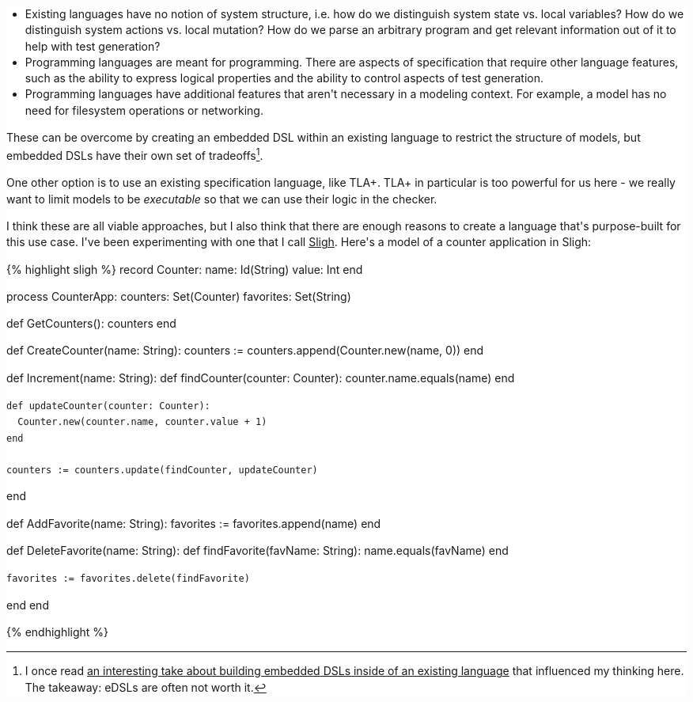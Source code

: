 * Existing languages have no notion of system structure, i.e. how do we distinguish system state vs. local variables? How do we distinguish system actions vs. local mutation? How do we parse an arbitrary program and get relevant information out of it to help with test generation?
* Programming languages are meant for programming. There are aspects of specification that require other language features, such as the ability to express logical properties and the ability to control aspects of test generation.
* Programming languages have additional features that aren't necessary in a modeling context. For example, a model has no need for filesystem operations or networking. 

These can be overcome by creating an embedded DSL within an existing language to restrict the structure of models, but embedded DSLs have their own set of tradeoffs[^fn3].

One other option is to use an existing specification language, like TLA+. TLA+ in particular is too powerful for us here - we really want to limit models to be _executable_ so that we can use their logic in the checker.

I think these are all viable approaches, but I also think that there are enough reasons to create a language that's purpose-built for this use case. I've been experimenting with one that I call [Sligh](https://github.com/amw-zero/sligh). Here's a model of a counter application in Sligh:

{% highlight sligh %}
record Counter:
  name: Id(String)
  value: Int
end

process CounterApp:
  counters: Set(Counter)
  favorites: Set(String)

  def GetCounters():
    counters
  end

  def CreateCounter(name: String):
    counters := counters.append(Counter.new(name, 0))
  end

  def Increment(name: String):
    def findCounter(counter: Counter):
      counter.name.equals(name)
    end

    def updateCounter(counter: Counter):
      Counter.new(counter.name, counter.value + 1)
    end

    counters := counters.update(findCounter, updateCounter)
  end

  def AddFavorite(name: String):
    favorites := favorites.append(name)
  end

  def DeleteFavorite(name: String):
    def findFavorite(favName: String):
      name.equals(favName)
    end

    favorites := favorites.delete(findFavorite)
  end
end
 
{% endhighlight %}


[^fn1]: I first heard about certifying compilation through a [talk on YouTube](https://www.youtube.com/watch?v=sJwcm_worfM) and [a corresponding paper](https://trustworthy.systems/publications/nicta_full_text/9425.pdf) (by Liam O’Connor, Zilin Chen, Christine Rizkallah, Sidney Amani, Japheth Lim, Toby Murray, Yutaka Nagashima, Thomas Sewell, and Gerwin Klein). These are about the [Cogent](https://cogent.readthedocs.io/en/latest/) language, which compiles from itself to C, but also generates a proof of its correctness in Isabelle.
[^fn2]: Any compiler-writer will tell you, compilers are [just as buggy](https://softwareengineering.stackexchange.com/a/53069) as other programs. This is why certifying compilation exists in the first place - to provide higher assurance about the correctness of a compiler.
[^fn3]: I once read [an interesting take about building embedded DSLs inside of an existing language](https://matklad.github.io/2021/02/14/for-the-love-of-macros.html#Domain-Specific-Languages) that influenced my thinking here. The takeaway: eDSLs are often not worth it.
[^fn4]: [Certifying Algorithms](https://people.mpi-inf.mpg.de/~mehlhorn/ftp/CertifyingAlgorithms.pdf) by R. M. McConnella, K. Mehlhornb, S. Näherc, P. Schweitzer